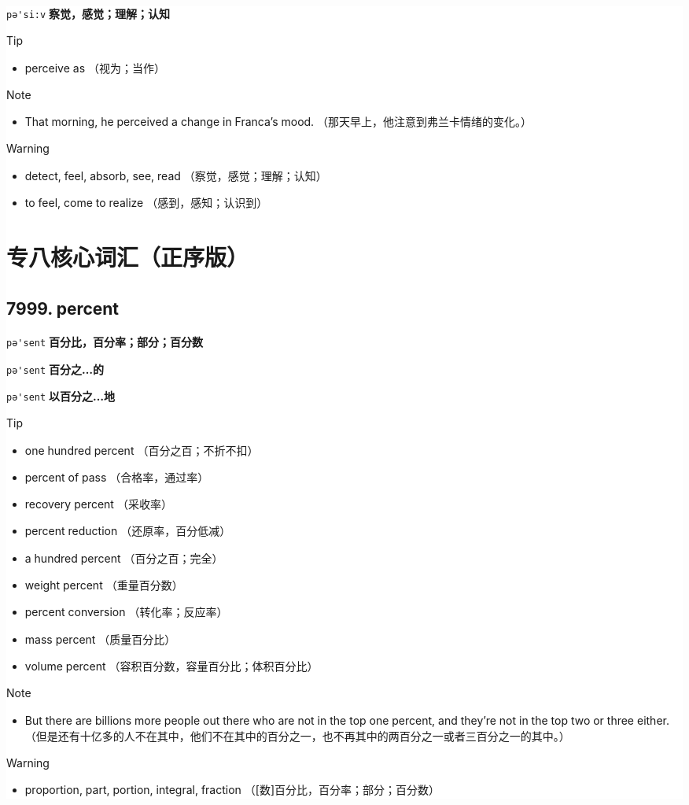 `pə'si:v`  **察觉，感觉；理解；认知**

> [!TIP]
>
> - perceive as （视为；当作）
>

> [!NOTE]
>
> - That morning, he perceived a change in Franca’s mood. （那天早上，他注意到弗兰卡情绪的变化。）
>

> [!WARNING]
>
> - detect, feel, absorb, see, read （察觉，感觉；理解；认知）
>
> - to feel, come to realize （感到，感知；认识到）
>

# 专八核心词汇（正序版）

## 7999. percent

`pə'sent`  **百分比，百分率；部分；百分数**

`pə'sent`  **百分之…的**

`pə'sent`  **以百分之…地**

> [!TIP]
>
> - one hundred percent （百分之百；不折不扣）
>
> - percent of pass （合格率，通过率）
>
> - recovery percent （采收率）
>
> - percent reduction （还原率，百分低减）
>
> - a hundred percent （百分之百；完全）
>
> - weight percent （重量百分数）
>
> - percent conversion （转化率；反应率）
>
> - mass percent （质量百分比）
>
> - volume percent （容积百分数，容量百分比；体积百分比）
>

> [!NOTE]
>
> - But there are billions more people out there who are not in the top one percent, and they’re not in the top two or three either. （但是还有十亿多的人不在其中，他们不在其中的百分之一，也不再其中的两百分之一或者三百分之一的其中。）
>

> [!WARNING]
>
> - proportion, part, portion, integral, fraction （[数]百分比，百分率；部分；百分数）
>

